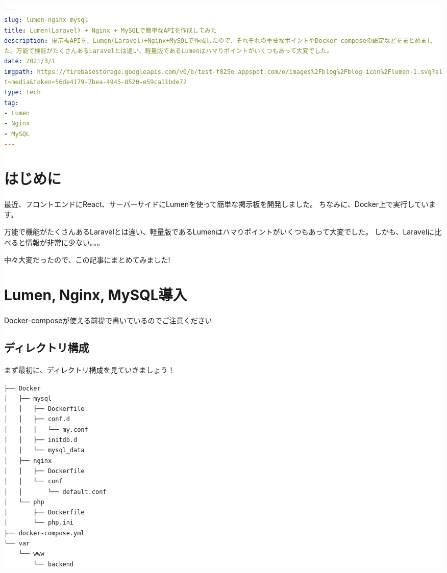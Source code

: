 ```yaml
---
slug: lumen-nginx-mysql
title: Lumen(Laravel) + Nginx + MySQLで簡単なAPIを作成してみた
description: 掲示板APIを、Lumen(Laravel)+Nginx+MySQLで作成したので、それぞれの重要なポイントやDocker-composeの設定などをまとめました。万能で機能がたくさんあるLaravelとは違い、軽量版であるLumenはハマりポイントがいくつもあって大変でした。
date: 2021/3/1
imgpath: https://firebasestorage.googleapis.com/v0/b/test-f825e.appspot.com/o/images%2Fblog%2Fblog-icon%2Flumen-1.svg?alt=media&token=56de4179-7bea-4945-8520-e59ca11bde72
type: tech
tag: 
- Lumen
- Nginx
- MySQL
---
```


# はじめに

最近、フロントエンドにReact、サーバーサイドにLumenを使って簡単な掲示板を開発しました。
ちなみに、Docker上で実行しています。

万能で機能がたくさんあるLaravelとは違い、軽量版であるLumenはハマりポイントがいくつもあって大変でした。
しかも、Laravelに比べると情報が非常に少ない。。。

中々大変だったので、この記事にまとめてみました!

# Lumen, Nginx, MySQL導入
Docker-composeが使える前提で書いているのでご注意ください

## ディレクトリ構成

まず最初に、ディレクトリ構成を見ていきましょう！

```none
├── Docker
│   ├── mysql
│   │   ├── Dockerfile
│   │   ├── conf.d
│   │   │   └── my.conf
│   │   ├── initdb.d
│   │   └── mysql_data
│   ├── nginx
│   │   ├── Dockerfile
│   │   └── conf
│   │       └── default.conf
│   └── php
│       ├── Dockerfile
│       └── php.ini
├── docker-compose.yml
└── var
    └── www
        └── backend
```
